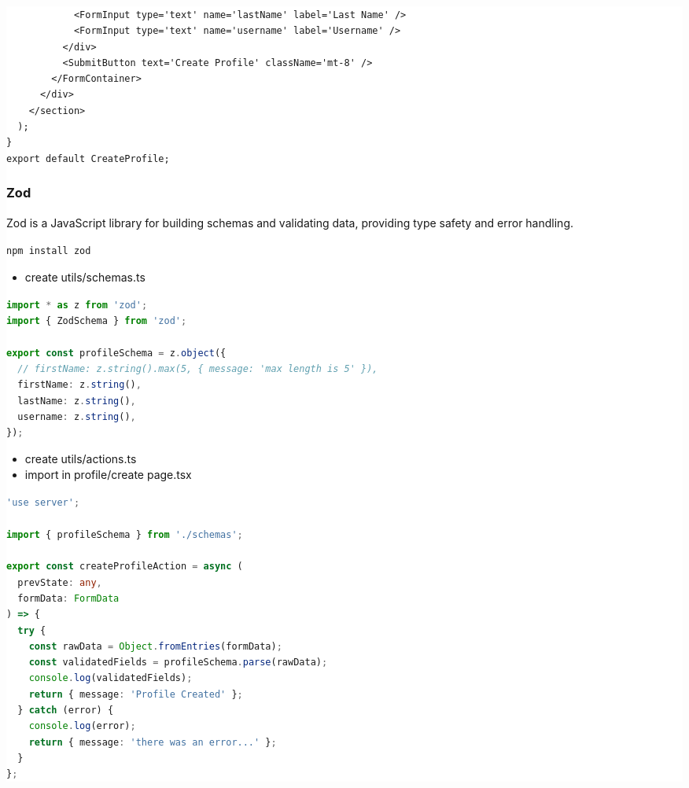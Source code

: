 ```tsx
            <FormInput type='text' name='lastName' label='Last Name' />
            <FormInput type='text' name='username' label='Username' />
          </div>
          <SubmitButton text='Create Profile' className='mt-8' />
        </FormContainer>
      </div>
    </section>
  );
}
export default CreateProfile;
```

### Zod

Zod is a JavaScript library for building schemas and validating data, providing type safety and error handling.

```sh
npm install zod
```

- create utils/schemas.ts

```ts
import * as z from 'zod';
import { ZodSchema } from 'zod';

export const profileSchema = z.object({
  // firstName: z.string().max(5, { message: 'max length is 5' }),
  firstName: z.string(),
  lastName: z.string(),
  username: z.string(),
});
```

- create utils/actions.ts
- import in profile/create page.tsx

```ts
'use server';

import { profileSchema } from './schemas';

export const createProfileAction = async (
  prevState: any,
  formData: FormData
) => {
  try {
    const rawData = Object.fromEntries(formData);
    const validatedFields = profileSchema.parse(rawData);
    console.log(validatedFields);
    return { message: 'Profile Created' };
  } catch (error) {
    console.log(error);
    return { message: 'there was an error...' };
  }
};
```
